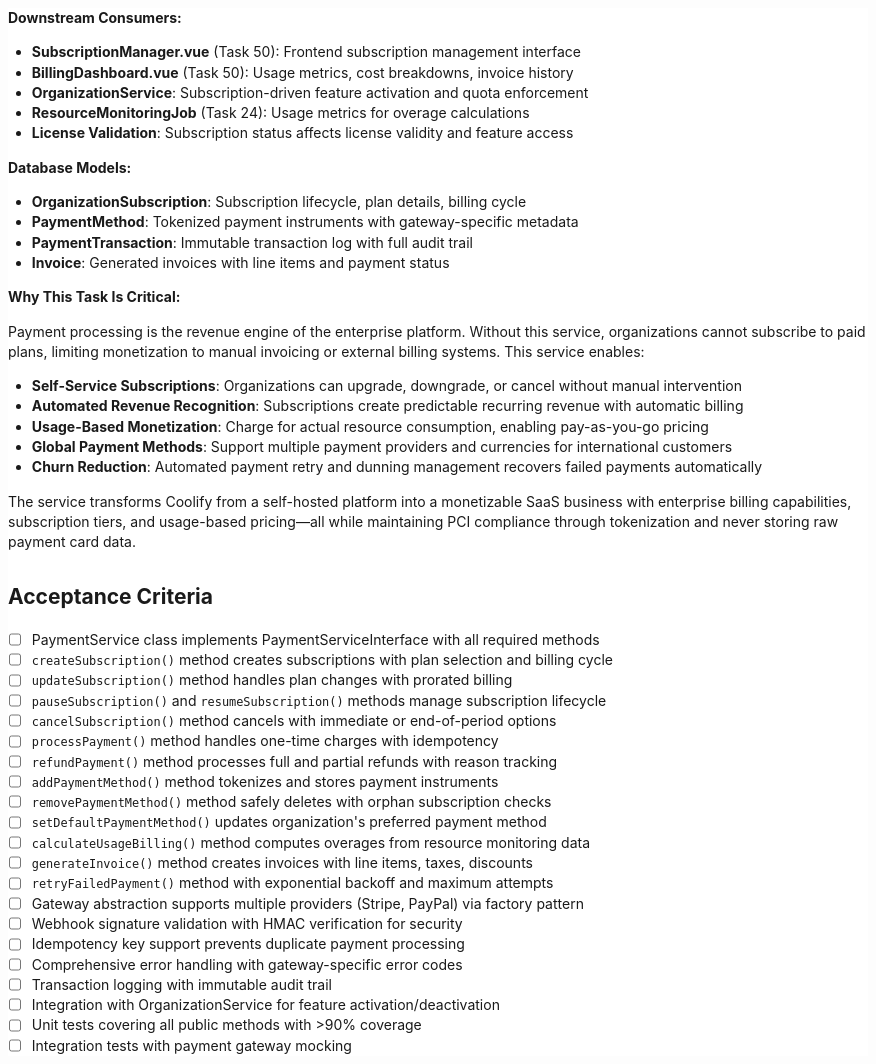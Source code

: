 **Downstream Consumers:**
- **SubscriptionManager.vue** (Task 50): Frontend subscription management interface
- **BillingDashboard.vue** (Task 50): Usage metrics, cost breakdowns, invoice history
- **OrganizationService**: Subscription-driven feature activation and quota enforcement
- **ResourceMonitoringJob** (Task 24): Usage metrics for overage calculations
- **License Validation**: Subscription status affects license validity and feature access

**Database Models:**
- **OrganizationSubscription**: Subscription lifecycle, plan details, billing cycle
- **PaymentMethod**: Tokenized payment instruments with gateway-specific metadata
- **PaymentTransaction**: Immutable transaction log with full audit trail
- **Invoice**: Generated invoices with line items and payment status

**Why This Task Is Critical:**

Payment processing is the revenue engine of the enterprise platform. Without this service, organizations cannot subscribe to paid plans, limiting monetization to manual invoicing or external billing systems. This service enables:

- **Self-Service Subscriptions**: Organizations can upgrade, downgrade, or cancel without manual intervention
- **Automated Revenue Recognition**: Subscriptions create predictable recurring revenue with automatic billing
- **Usage-Based Monetization**: Charge for actual resource consumption, enabling pay-as-you-go pricing
- **Global Payment Methods**: Support multiple payment providers and currencies for international customers
- **Churn Reduction**: Automated payment retry and dunning management recovers failed payments automatically

The service transforms Coolify from a self-hosted platform into a monetizable SaaS business with enterprise billing capabilities, subscription tiers, and usage-based pricing—all while maintaining PCI compliance through tokenization and never storing raw payment card data.

## Acceptance Criteria

- [ ] PaymentService class implements PaymentServiceInterface with all required methods
- [ ] `createSubscription()` method creates subscriptions with plan selection and billing cycle
- [ ] `updateSubscription()` method handles plan changes with prorated billing
- [ ] `pauseSubscription()` and `resumeSubscription()` methods manage subscription lifecycle
- [ ] `cancelSubscription()` method cancels with immediate or end-of-period options
- [ ] `processPayment()` method handles one-time charges with idempotency
- [ ] `refundPayment()` method processes full and partial refunds with reason tracking
- [ ] `addPaymentMethod()` method tokenizes and stores payment instruments
- [ ] `removePaymentMethod()` method safely deletes with orphan subscription checks
- [ ] `setDefaultPaymentMethod()` updates organization's preferred payment method
- [ ] `calculateUsageBilling()` method computes overages from resource monitoring data
- [ ] `generateInvoice()` method creates invoices with line items, taxes, discounts
- [ ] `retryFailedPayment()` method with exponential backoff and maximum attempts
- [ ] Gateway abstraction supports multiple providers (Stripe, PayPal) via factory pattern
- [ ] Webhook signature validation with HMAC verification for security
- [ ] Idempotency key support prevents duplicate payment processing
- [ ] Comprehensive error handling with gateway-specific error codes
- [ ] Transaction logging with immutable audit trail
- [ ] Integration with OrganizationService for feature activation/deactivation
- [ ] Unit tests covering all public methods with >90% coverage
- [ ] Integration tests with payment gateway mocking
